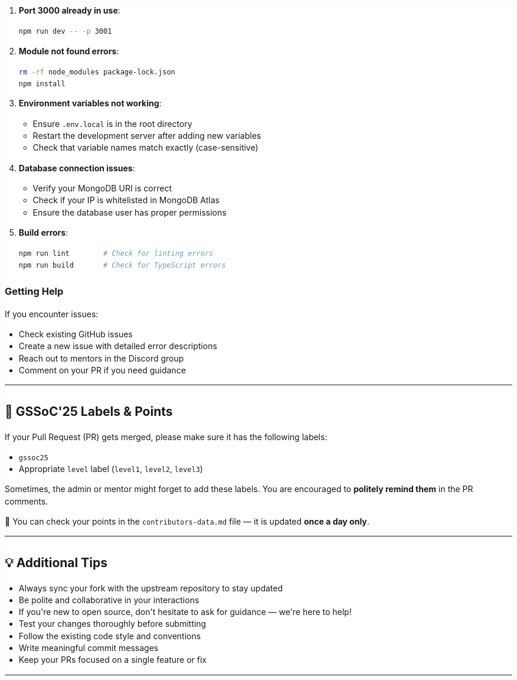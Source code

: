 1. **Port 3000 already in use**:
   ```bash
   npm run dev -- -p 3001
   ```

2. **Module not found errors**:
   ```bash
   rm -rf node_modules package-lock.json
   npm install
   ```

3. **Environment variables not working**:
   - Ensure `.env.local` is in the root directory
   - Restart the development server after adding new variables
   - Check that variable names match exactly (case-sensitive)

4. **Database connection issues**:
   - Verify your MongoDB URI is correct
   - Check if your IP is whitelisted in MongoDB Atlas
   - Ensure the database user has proper permissions

5. **Build errors**:
   ```bash
   npm run lint        # Check for linting errors
   npm run build       # Check for TypeScript errors
   ```

### Getting Help

If you encounter issues:
- Check existing GitHub issues
- Create a new issue with detailed error descriptions
- Reach out to mentors in the Discord group
- Comment on your PR if you need guidance

---

## 🔖 GSSoC'25 Labels & Points

If your Pull Request (PR) gets merged, please make sure it has the following labels:

- `gssoc25`
- Appropriate `level` label (`level1`, `level2`, `level3`)

Sometimes, the admin or mentor might forget to add these labels. You are encouraged to **politely remind them** in the PR comments.

🧮 You can check your points in the `contributors-data.md` file — it is updated **once a day only**.

---

## 💡 Additional Tips

- Always sync your fork with the upstream repository to stay updated
- Be polite and collaborative in your interactions
- If you're new to open source, don't hesitate to ask for guidance — we're here to help!
- Test your changes thoroughly before submitting
- Follow the existing code style and conventions
- Write meaningful commit messages
- Keep your PRs focused on a single feature or fix

---